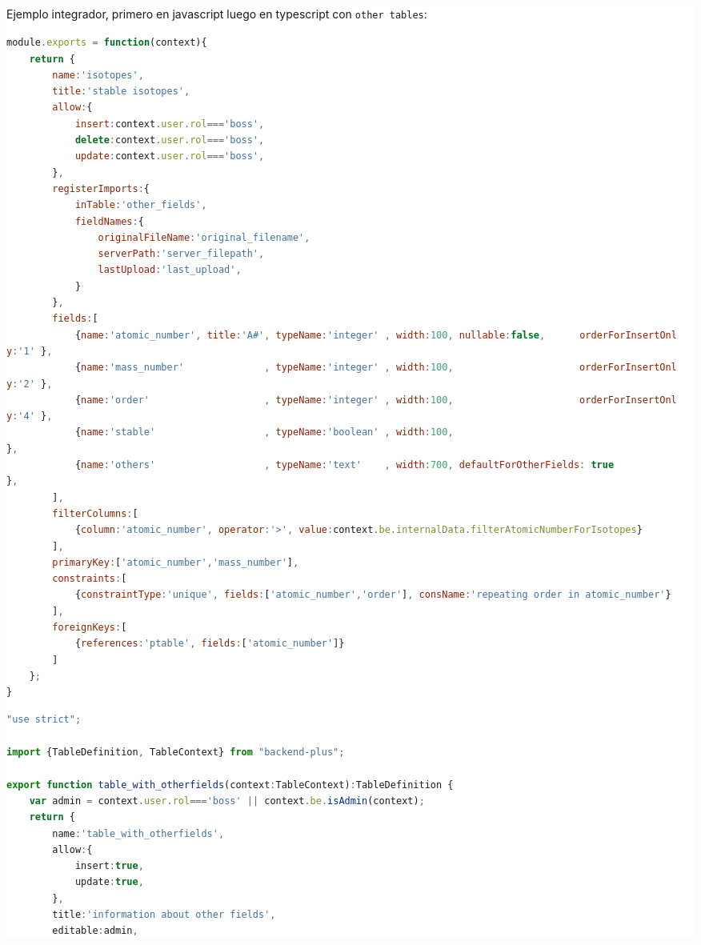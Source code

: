 

Ejemplo integrador, primero en javascript luego en typescript con `other tables`:


```js
module.exports = function(context){
    return {
        name:'isotopes',
        title:'stable isotopes',
        allow:{
            insert:context.user.rol==='boss',
            delete:context.user.rol==='boss',
            update:context.user.rol==='boss',
        },
        registerImports:{
            inTable:'other_fields', 
            fieldNames:{
                originalFileName:'original_filename',
                serverPath:'server_filepath',
                lastUpload:'last_upload',
            }
        },
        fields:[
            {name:'atomic_number', title:'A#', typeName:'integer' , width:100, nullable:false,      orderForInsertOnly:'1' },
            {name:'mass_number'              , typeName:'integer' , width:100,                      orderForInsertOnly:'2' },
            {name:'order'                    , typeName:'integer' , width:100,                      orderForInsertOnly:'4' },
            {name:'stable'                   , typeName:'boolean' , width:100,                                             },
            {name:'others'                   , typeName:'text'    , width:700, defaultForOtherFields: true                },
        ],
        filterColumns:[
            {column:'atomic_number', operator:'>', value:context.be.internalData.filterAtomicNumberForIsotopes}
        ],
        primaryKey:['atomic_number','mass_number'],
        constraints:[
            {constraintType:'unique', fields:['atomic_number','order'], consName:'repeating order in atomic_number'}
        ],
        foreignKeys:[
            {references:'ptable', fields:['atomic_number']}
        ]
    };
}
```

```ts
"use strict";

import {TableDefinition, TableContext} from "backend-plus";

export function table_with_otherfields(context:TableContext):TableDefinition {
    var admin = context.user.rol==='boss' || context.be.isAdmin(context);
    return {
        name:'table_with_otherfields',
        allow:{
            insert:true,
            update:true,
        },
        title:'information about other fields',
        editable:admin,
```